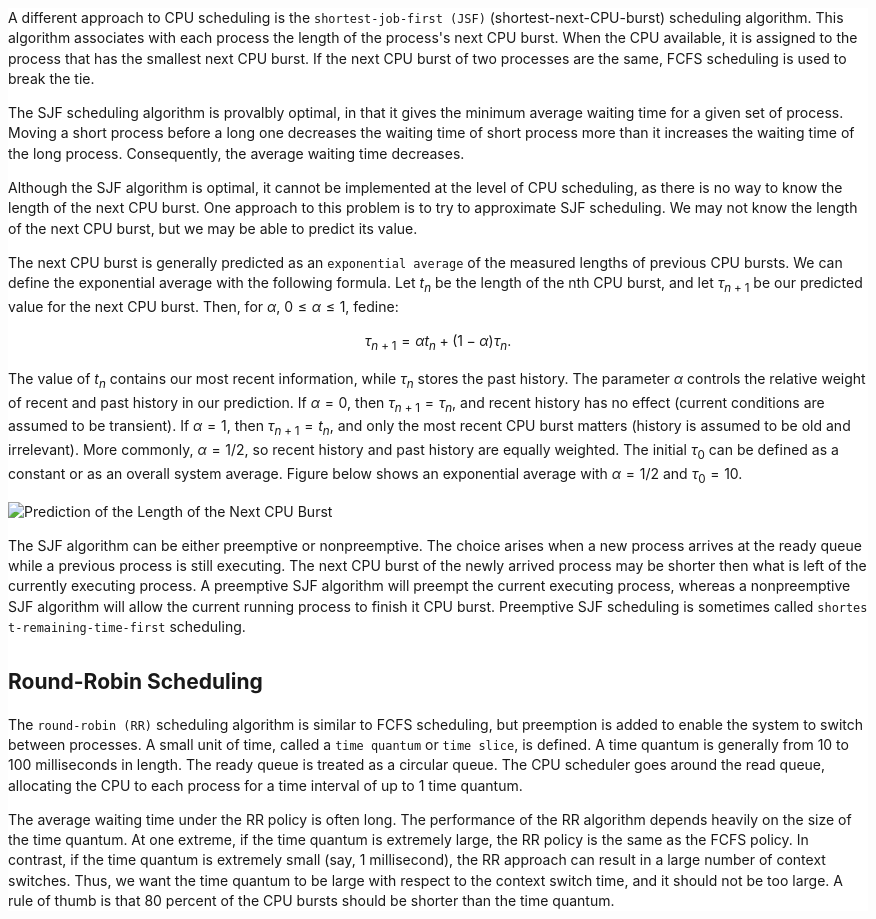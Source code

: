 A different approach to CPU scheduling is the `shortest-job-first (JSF)` (shortest-next-CPU-burst) scheduling algorithm. This algorithm associates with each process the length of the process's next CPU burst. When the CPU available, it is assigned to the process that has the smallest next CPU burst. If the next CPU burst of two processes are the same, FCFS scheduling is used to break the tie.

The SJF scheduling algorithm is provalbly optimal, in that it gives the minimum average waiting time for a given set of process. Moving a short process before a long one decreases the waiting time of short process more than it increases the waiting time of the long process. Consequently, the average waiting time decreases.

Although the SJF algorithm is optimal, it cannot be implemented at the level of CPU scheduling, as there is no way to know the length of the next CPU burst. One approach to this problem is to try to approximate SJF scheduling. We may not know the length of the next CPU burst, but we may be able to predict its value.

The next CPU burst is generally predicted as an `exponential average` of the measured lengths of previous CPU bursts. We can define the exponential average with the following formula. Let $t_n$ be the length of the nth CPU burst, and let $\tau_{n+1}$ be our predicted value for the next CPU burst. Then, for $\alpha$, $0\leq\alpha\leq1$, fedine:

$$
\tau_{n+1} = \alpha t_n + (1-\alpha) \tau_n.
$$

The value of $t_n$ contains our most recent information, while $\tau_n$ stores the past history. The parameter $\alpha$ controls the relative weight of recent and past history in our prediction. If $\alpha=0$, then $\tau_{n+1}=\tau_n$, and recent history has no effect (current conditions are assumed to be transient). If $\alpha=1$, then $\tau_{n+1}=t_n$, and only the most recent CPU burst matters (history is assumed to be old and irrelevant). More commonly, $\alpha=1/2$, so recent history and past history are equally weighted. The initial $\tau_0$ can be defined as a constant or as an overall system average. Figure below shows an exponential average with $\alpha=1/2$ and $\tau_0=10$.

![Prediction of the Length of the Next CPU Burst](Operating-System-Concepts-5-CPU-Scheduling/Prediction-of-the-Length-of-the-Next-CPU-Burst.png '=768px-')

The SJF algorithm can be either preemptive or nonpreemptive. The choice arises when a new process arrives at the ready queue while a previous process is still executing. The next CPU burst of the newly arrived process may be shorter then what is left of the currently executing process. A preemptive SJF algorithm will preempt the current executing process, whereas a nonpreemptive SJF algorithm will allow the current running process to finish it CPU burst. Preemptive SJF scheduling is sometimes called `shortest-remaining-time-first` scheduling.

## Round-Robin Scheduling

The `round-robin (RR)` scheduling algorithm is similar to FCFS scheduling, but preemption is added to enable the system to switch between processes. A small unit of time, called a `time quantum` or `time slice`, is defined. A time quantum is generally from 10 to 100 milliseconds in length. The ready queue is treated as a circular queue. The CPU scheduler goes around the read queue, allocating the CPU to each process for a time interval of up to 1 time quantum.

The average waiting time under the RR policy is often long. The performance of the RR algorithm depends heavily on the size of the time quantum. At one extreme, if the time quantum is extremely large, the RR policy is the same as the FCFS policy. In contrast, if the time quantum is extremely small (say, 1 millisecond), the RR approach can result in a large number of context switches. Thus, we want the time quantum to be large with respect to the context switch time, and it should not be too large. A rule of thumb is that 80 percent of the CPU bursts should be shorter than the time quantum.
